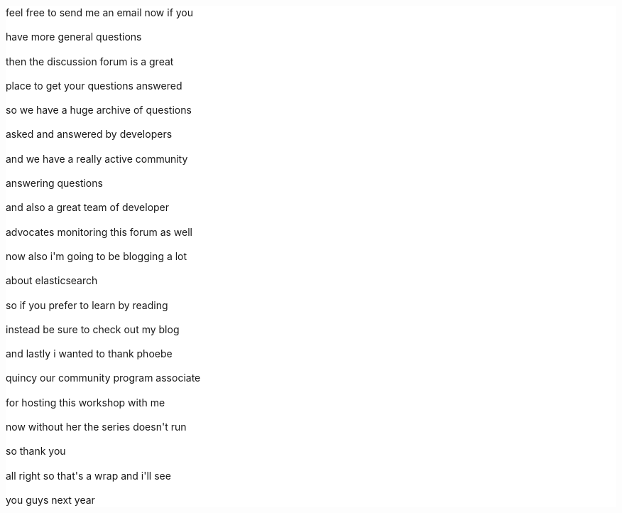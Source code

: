 feel free to send me an email now if you

have more general questions

then the discussion forum is a great

place to get your questions answered

so we have a huge archive of questions

asked and answered by developers

and we have a really active community

answering questions

and also a great team of developer

advocates monitoring this forum as well

now also i'm going to be blogging a lot

about elasticsearch

so if you prefer to learn by reading

instead be sure to check out my blog

and lastly i wanted to thank phoebe

quincy our community program associate

for hosting this workshop with me

now without her the series doesn't run

so thank you

all right so that's a wrap and i'll see

you guys next year

